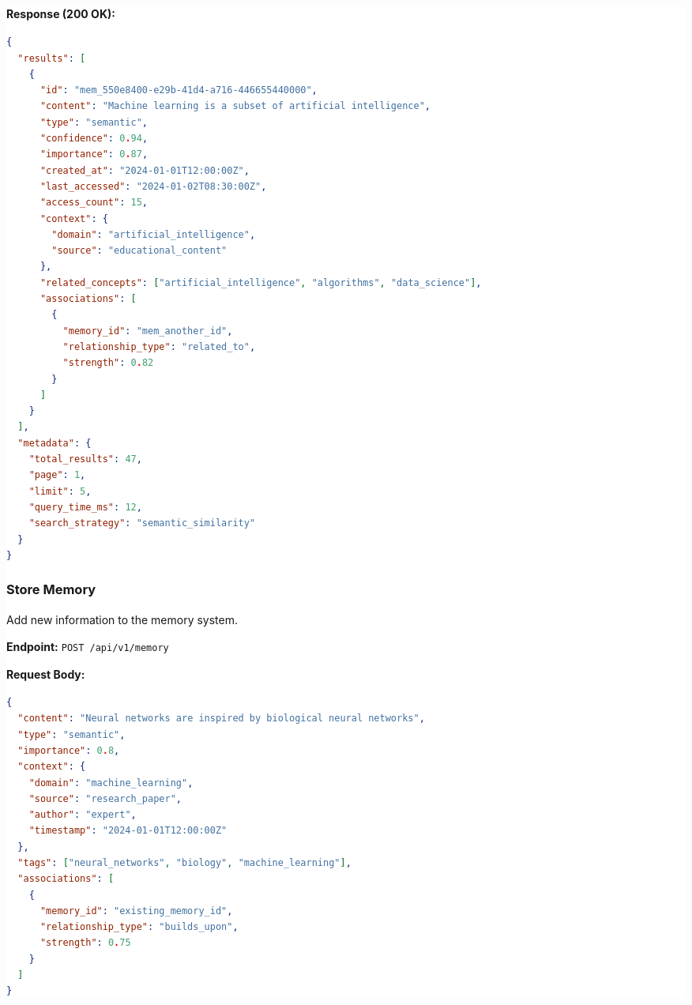 **Response (200 OK):**
```json
{
  "results": [
    {
      "id": "mem_550e8400-e29b-41d4-a716-446655440000",
      "content": "Machine learning is a subset of artificial intelligence",
      "type": "semantic",
      "confidence": 0.94,
      "importance": 0.87,
      "created_at": "2024-01-01T12:00:00Z",
      "last_accessed": "2024-01-02T08:30:00Z",
      "access_count": 15,
      "context": {
        "domain": "artificial_intelligence",
        "source": "educational_content"
      },
      "related_concepts": ["artificial_intelligence", "algorithms", "data_science"],
      "associations": [
        {
          "memory_id": "mem_another_id",
          "relationship_type": "related_to",
          "strength": 0.82
        }
      ]
    }
  ],
  "metadata": {
    "total_results": 47,
    "page": 1,
    "limit": 5,
    "query_time_ms": 12,
    "search_strategy": "semantic_similarity"
  }
}
```

### Store Memory

Add new information to the memory system.

**Endpoint:** `POST /api/v1/memory`

**Request Body:**
```json
{
  "content": "Neural networks are inspired by biological neural networks",
  "type": "semantic",
  "importance": 0.8,
  "context": {
    "domain": "machine_learning",
    "source": "research_paper",
    "author": "expert",
    "timestamp": "2024-01-01T12:00:00Z"
  },
  "tags": ["neural_networks", "biology", "machine_learning"],
  "associations": [
    {
      "memory_id": "existing_memory_id",
      "relationship_type": "builds_upon",
      "strength": 0.75
    }
  ]
}
```

